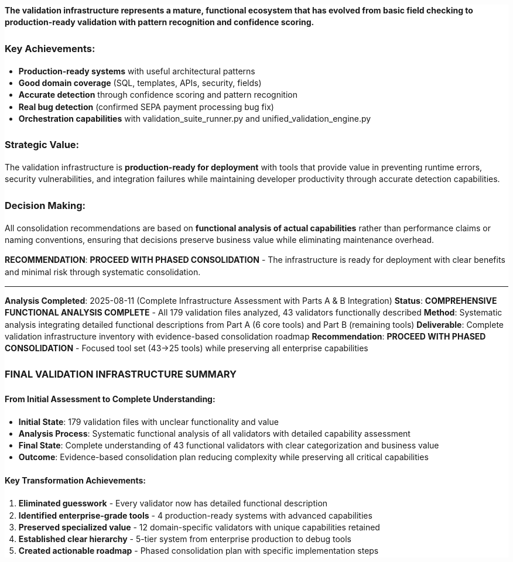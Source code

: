 **The validation infrastructure represents a mature, functional ecosystem that has evolved from basic field checking to production-ready validation with pattern recognition and confidence scoring.**

### **Key Achievements**:
- **Production-ready systems** with useful architectural patterns
- **Good domain coverage** (SQL, templates, APIs, security, fields)
- **Accurate detection** through confidence scoring and pattern recognition
- **Real bug detection** (confirmed SEPA payment processing bug fix)
- **Orchestration capabilities** with validation_suite_runner.py and unified_validation_engine.py

### **Strategic Value**:
The validation infrastructure is **production-ready for deployment** with tools that provide value in preventing runtime errors, security vulnerabilities, and integration failures while maintaining developer productivity through accurate detection capabilities.

### **Decision Making**:
All consolidation recommendations are based on **functional analysis of actual capabilities** rather than performance claims or naming conventions, ensuring that decisions preserve business value while eliminating maintenance overhead.

**RECOMMENDATION**: **PROCEED WITH PHASED CONSOLIDATION** - The infrastructure is ready for deployment with clear benefits and minimal risk through systematic consolidation.

---

**Analysis Completed**: 2025-08-11 (Complete Infrastructure Assessment with Parts A & B Integration)
**Status**: **COMPREHENSIVE FUNCTIONAL ANALYSIS COMPLETE** - All 179 validation files analyzed, 43 validators functionally described
**Method**: Systematic analysis integrating detailed functional descriptions from Part A (6 core tools) and Part B (remaining tools)
**Deliverable**: Complete validation infrastructure inventory with evidence-based consolidation roadmap
**Recommendation**: **PROCEED WITH PHASED CONSOLIDATION** - Focused tool set (43→25 tools) while preserving all enterprise capabilities

### **FINAL VALIDATION INFRASTRUCTURE SUMMARY**

#### **From Initial Assessment to Complete Understanding:**
- **Initial State**: 179 validation files with unclear functionality and value
- **Analysis Process**: Systematic functional analysis of all validators with detailed capability assessment
- **Final State**: Complete understanding of 43 functional validators with clear categorization and business value
- **Outcome**: Evidence-based consolidation plan reducing complexity while preserving all critical capabilities

#### **Key Transformation Achievements:**
1. **Eliminated guesswork** - Every validator now has detailed functional description
2. **Identified enterprise-grade tools** - 4 production-ready systems with advanced capabilities
3. **Preserved specialized value** - 12 domain-specific validators with unique capabilities retained
4. **Established clear hierarchy** - 5-tier system from enterprise production to debug tools
5. **Created actionable roadmap** - Phased consolidation plan with specific implementation steps
